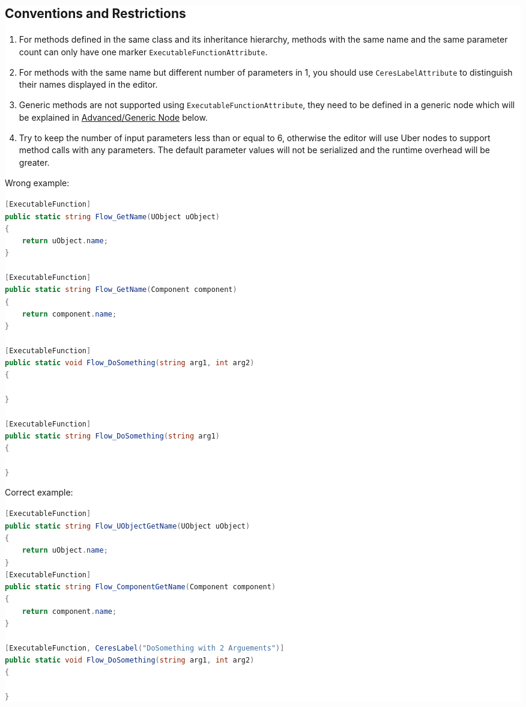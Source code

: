 ## Conventions and Restrictions

1. For methods defined in the same class and its inheritance hierarchy, 
   methods with the same name and the same parameter count can only have
    one marker `ExecutableFunctionAttribute`.

2. For methods with the same name but different number of parameters in 1, 
   you should use `CeresLabelAttribute` to distinguish their names displayed 
   in the editor.

3. Generic methods are not supported using `ExecutableFunctionAttribute`, they
    need to be defined in a generic node which will be explained in 
    [Advanced/Generic Node](#generic-node) below.

4. Try to keep the number of input parameters less than or equal to 6, otherwise the 
   editor will use Uber nodes to support method calls with any parameters. The 
   default parameter values ​​will not be serialized and the runtime overhead will 
   be greater.

Wrong example:

```C#
[ExecutableFunction]
public static string Flow_GetName(UObject uObject)
{
    return uObject.name;
}

[ExecutableFunction]
public static string Flow_GetName(Component component)
{
    return component.name;
}

[ExecutableFunction]
public static void Flow_DoSomething(string arg1, int arg2)
{
    
}

[ExecutableFunction]
public static string Flow_DoSomething(string arg1)
{
    
}
```

Correct example:

```C#
[ExecutableFunction]
public static string Flow_UObjectGetName(UObject uObject)
{
    return uObject.name;
}
[ExecutableFunction]
public static string Flow_ComponentGetName(Component component)
{
    return component.name;
}

[ExecutableFunction, CeresLabel("DoSomething with 2 Arguements")]
public static void Flow_DoSomething(string arg1, int arg2)
{
    
}

```
